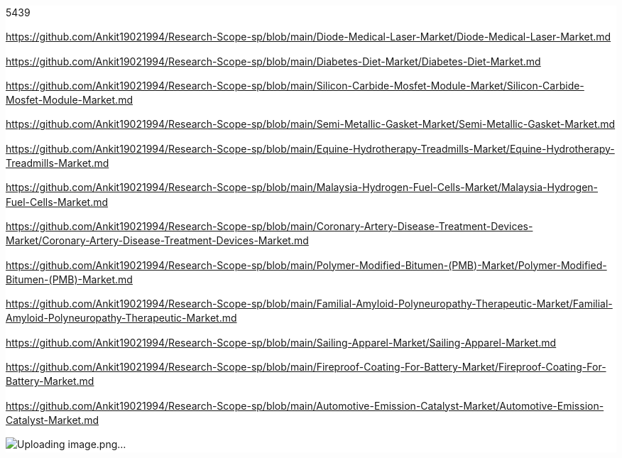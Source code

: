 5439</p><p><a href="https://github.com/Ankit19021994/Research-Scope-sp/blob/main/Diode-Medical-Laser-Market/Diode-Medical-Laser-Market.md">https://github.com/Ankit19021994/Research-Scope-sp/blob/main/Diode-Medical-Laser-Market/Diode-Medical-Laser-Market.md</a></p><p><a href="https://github.com/Ankit19021994/Research-Scope-sp/blob/main/Diabetes-Diet-Market/Diabetes-Diet-Market.md">https://github.com/Ankit19021994/Research-Scope-sp/blob/main/Diabetes-Diet-Market/Diabetes-Diet-Market.md</a></p><p><a href="https://github.com/Ankit19021994/Research-Scope-sp/blob/main/Silicon-Carbide-Mosfet-Module-Market/Silicon-Carbide-Mosfet-Module-Market.md">https://github.com/Ankit19021994/Research-Scope-sp/blob/main/Silicon-Carbide-Mosfet-Module-Market/Silicon-Carbide-Mosfet-Module-Market.md</a></p><p><a href="https://github.com/Ankit19021994/Research-Scope-sp/blob/main/Semi-Metallic-Gasket-Market/Semi-Metallic-Gasket-Market.md">https://github.com/Ankit19021994/Research-Scope-sp/blob/main/Semi-Metallic-Gasket-Market/Semi-Metallic-Gasket-Market.md</a></p><p><a href="https://github.com/Ankit19021994/Research-Scope-sp/blob/main/Equine-Hydrotherapy-Treadmills-Market/Equine-Hydrotherapy-Treadmills-Market.md">https://github.com/Ankit19021994/Research-Scope-sp/blob/main/Equine-Hydrotherapy-Treadmills-Market/Equine-Hydrotherapy-Treadmills-Market.md</a></p><p><a href="https://github.com/Ankit19021994/Research-Scope-sp/blob/main/Malaysia-Hydrogen-Fuel-Cells-Market/Malaysia-Hydrogen-Fuel-Cells-Market.md">https://github.com/Ankit19021994/Research-Scope-sp/blob/main/Malaysia-Hydrogen-Fuel-Cells-Market/Malaysia-Hydrogen-Fuel-Cells-Market.md</a></p><p><a href="https://github.com/Ankit19021994/Research-Scope-sp/blob/main/Coronary-Artery-Disease-Treatment-Devices-Market/Coronary-Artery-Disease-Treatment-Devices-Market.md">https://github.com/Ankit19021994/Research-Scope-sp/blob/main/Coronary-Artery-Disease-Treatment-Devices-Market/Coronary-Artery-Disease-Treatment-Devices-Market.md</a></p><p><a href="https://github.com/Ankit19021994/Research-Scope-sp/blob/main/Polymer-Modified-Bitumen-(PMB)-Market/Polymer-Modified-Bitumen-(PMB)-Market.md">https://github.com/Ankit19021994/Research-Scope-sp/blob/main/Polymer-Modified-Bitumen-(PMB)-Market/Polymer-Modified-Bitumen-(PMB)-Market.md</a></p><p><a href="https://github.com/Ankit19021994/Research-Scope-sp/blob/main/Familial-Amyloid-Polyneuropathy-Therapeutic-Market/Familial-Amyloid-Polyneuropathy-Therapeutic-Market.md">https://github.com/Ankit19021994/Research-Scope-sp/blob/main/Familial-Amyloid-Polyneuropathy-Therapeutic-Market/Familial-Amyloid-Polyneuropathy-Therapeutic-Market.md</a></p><p><a href="https://github.com/Ankit19021994/Research-Scope-sp/blob/main/Sailing-Apparel-Market/Sailing-Apparel-Market.md">https://github.com/Ankit19021994/Research-Scope-sp/blob/main/Sailing-Apparel-Market/Sailing-Apparel-Market.md</a></p><p><a href="https://github.com/Ankit19021994/Research-Scope-sp/blob/main/Fireproof-Coating-For-Battery-Market/Fireproof-Coating-For-Battery-Market.md">https://github.com/Ankit19021994/Research-Scope-sp/blob/main/Fireproof-Coating-For-Battery-Market/Fireproof-Coating-For-Battery-Market.md</a></p><p><a href="https://github.com/Ankit19021994/Research-Scope-sp/blob/main/Automotive-Emission-Catalyst-Market/Automotive-Emission-Catalyst-Market.md">https://github.com/Ankit19021994/Research-Scope-sp/blob/main/Automotive-Emission-Catalyst-Market/Automotive-Emission-Catalyst-Market.md</a></p>
![Uploading image.png…]()
